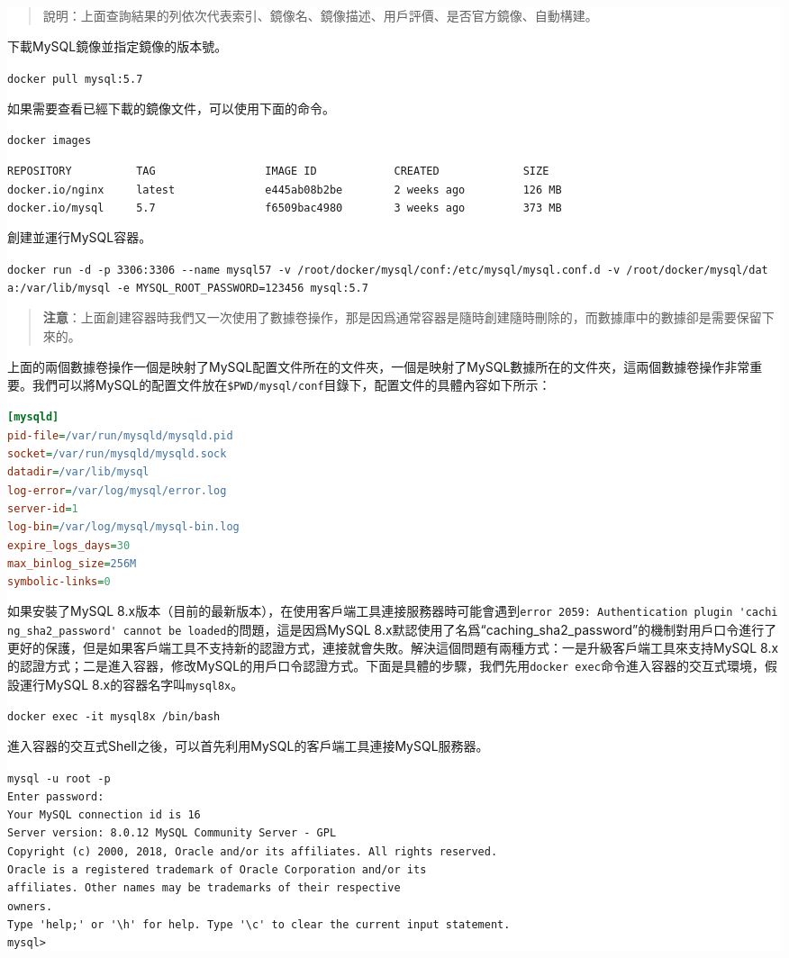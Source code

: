 > 說明：上面查詢結果的列依次代表索引、鏡像名、鏡像描述、用戶評價、是否官方鏡像、自動構建。

下載MySQL鏡像並指定鏡像的版本號。

```Shell
docker pull mysql:5.7
```

如果需要查看已經下載的鏡像文件，可以使用下面的命令。

```Shell
docker images
```

```
REPOSITORY          TAG                 IMAGE ID            CREATED             SIZE
docker.io/nginx     latest              e445ab08b2be        2 weeks ago         126 MB
docker.io/mysql     5.7                 f6509bac4980        3 weeks ago         373 MB
```

創建並運行MySQL容器。

```Shell
docker run -d -p 3306:3306 --name mysql57 -v /root/docker/mysql/conf:/etc/mysql/mysql.conf.d -v /root/docker/mysql/data:/var/lib/mysql -e MYSQL_ROOT_PASSWORD=123456 mysql:5.7
```

> **注意**：上面創建容器時我們又一次使用了數據卷操作，那是因爲通常容器是隨時創建隨時刪除的，而數據庫中的數據卻是需要保留下來的。

上面的兩個數據卷操作一個是映射了MySQL配置文件所在的文件夾，一個是映射了MySQL數據所在的文件夾，這兩個數據卷操作非常重要。我們可以將MySQL的配置文件放在`$PWD/mysql/conf`目錄下，配置文件的具體內容如下所示：

```INI
[mysqld]
pid-file=/var/run/mysqld/mysqld.pid
socket=/var/run/mysqld/mysqld.sock
datadir=/var/lib/mysql
log-error=/var/log/mysql/error.log
server-id=1
log-bin=/var/log/mysql/mysql-bin.log
expire_logs_days=30
max_binlog_size=256M
symbolic-links=0
```

如果安裝了MySQL 8.x版本（目前的最新版本），在使用客戶端工具連接服務器時可能會遇到`error 2059: Authentication plugin 'caching_sha2_password' cannot be loaded`的問題，這是因爲MySQL 8.x默認使用了名爲“caching_sha2_password”的機制對用戶口令進行了更好的保護，但是如果客戶端工具不支持新的認證方式，連接就會失敗。解決這個問題有兩種方式：一是升級客戶端工具來支持MySQL 8.x的認證方式；二是進入容器，修改MySQL的用戶口令認證方式。下面是具體的步驟，我們先用`docker exec`命令進入容器的交互式環境，假設運行MySQL 8.x的容器名字叫`mysql8x`。

```Shell
docker exec -it mysql8x /bin/bash
```

進入容器的交互式Shell之後，可以首先利用MySQL的客戶端工具連接MySQL服務器。

```Shell
mysql -u root -p
Enter password:
Your MySQL connection id is 16
Server version: 8.0.12 MySQL Community Server - GPL
Copyright (c) 2000, 2018, Oracle and/or its affiliates. All rights reserved.
Oracle is a registered trademark of Oracle Corporation and/or its
affiliates. Other names may be trademarks of their respective
owners.
Type 'help;' or '\h' for help. Type '\c' to clear the current input statement.
mysql>
```

